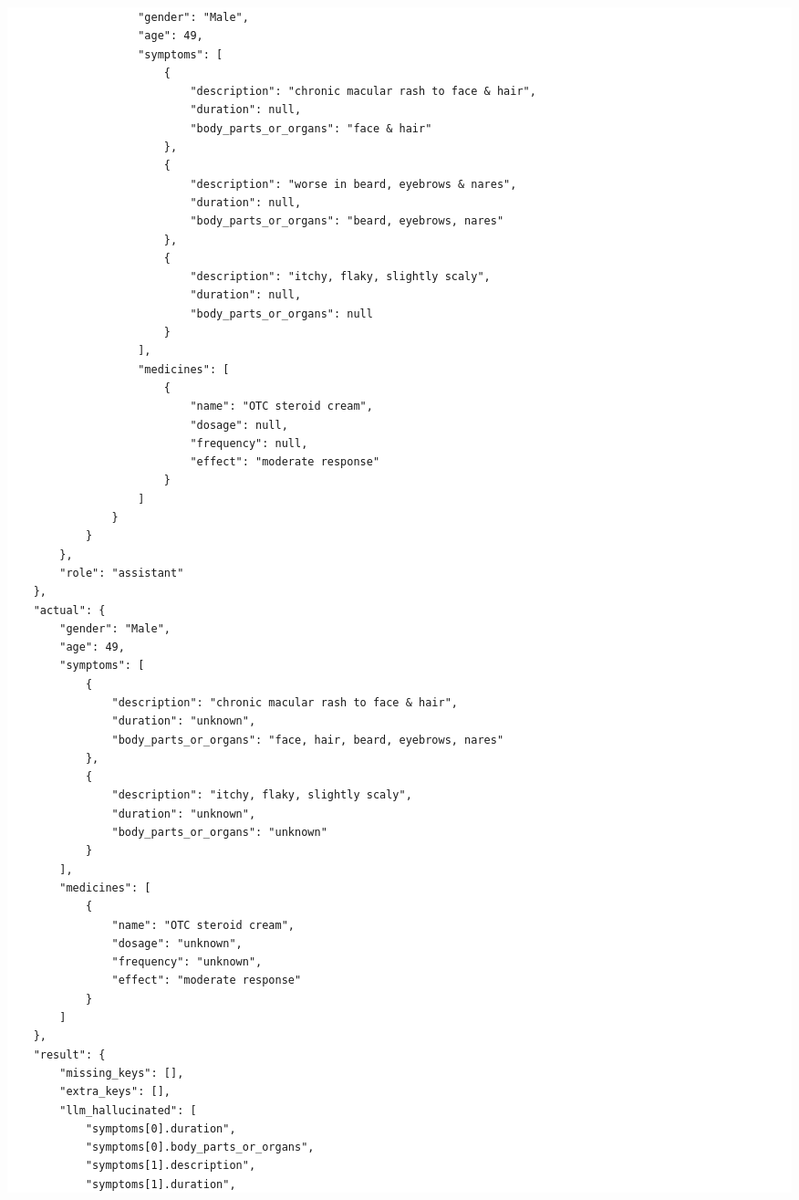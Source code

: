                         "gender": "Male",
                        "age": 49,
                        "symptoms": [
                            {
                                "description": "chronic macular rash to face & hair",
                                "duration": null,
                                "body_parts_or_organs": "face & hair"
                            },
                            {
                                "description": "worse in beard, eyebrows & nares",
                                "duration": null,
                                "body_parts_or_organs": "beard, eyebrows, nares"
                            },
                            {
                                "description": "itchy, flaky, slightly scaly",
                                "duration": null,
                                "body_parts_or_organs": null
                            }
                        ],
                        "medicines": [
                            {
                                "name": "OTC steroid cream",
                                "dosage": null,
                                "frequency": null,
                                "effect": "moderate response"
                            }
                        ]
                    }
                }
            },
            "role": "assistant"
        },
        "actual": {
            "gender": "Male",
            "age": 49,
            "symptoms": [
                {
                    "description": "chronic macular rash to face & hair",
                    "duration": "unknown",
                    "body_parts_or_organs": "face, hair, beard, eyebrows, nares"
                },
                {
                    "description": "itchy, flaky, slightly scaly",
                    "duration": "unknown",
                    "body_parts_or_organs": "unknown"
                }
            ],
            "medicines": [
                {
                    "name": "OTC steroid cream",
                    "dosage": "unknown",
                    "frequency": "unknown",
                    "effect": "moderate response"
                }
            ]
        },
        "result": {
            "missing_keys": [],
            "extra_keys": [],
            "llm_hallucinated": [
                "symptoms[0].duration",
                "symptoms[0].body_parts_or_organs",
                "symptoms[1].description",
                "symptoms[1].duration",